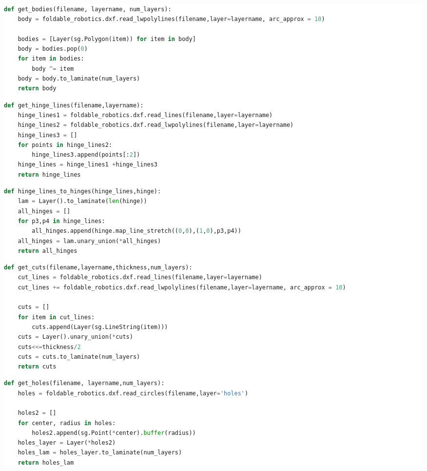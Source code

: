 
```python
def get_bodies(filename, layername, num_layers):
    body = foldable_robotics.dxf.read_lwpolylines(filename,layer=layername, arc_approx = 10)

    bodies = [Layer(sg.Polygon(item)) for item in body]
    body = bodies.pop(0)
    for item in bodies:
        body ^= item
    body = body.to_laminate(num_layers)
    return body
```


```python
def get_hinge_lines(filename,layername):
    hinge_lines1 = foldable_robotics.dxf.read_lines(filename,layer=layername)
    hinge_lines2 = foldable_robotics.dxf.read_lwpolylines(filename,layer=layername)
    hinge_lines3 = []
    for points in hinge_lines2:
        hinge_lines3.append(points[:2])
    hinge_lines = hinge_lines1 +hinge_lines3
    return hinge_lines
```


```python
def hinge_lines_to_hinges(hinge_lines,hinge):
    lam = Layer().to_laminate(len(hinge))
    all_hinges = []    
    for p3,p4 in hinge_lines:
        all_hinges.append(hinge.map_line_stretch((0,0),(1,0),p3,p4))
    all_hinges = lam.unary_union(*all_hinges)
    return all_hinges
```


```python
def get_cuts(filename,layername,thickness,num_layers):
    cut_lines = foldable_robotics.dxf.read_lines(filename,layer=layername)
    cut_lines += foldable_robotics.dxf.read_lwpolylines(filename,layer=layername, arc_approx = 10)
    
    cuts = []
    for item in cut_lines:
        cuts.append(Layer(sg.LineString(item)))
    cuts = Layer().unary_union(*cuts)
    cuts<<=thickness/2
    cuts = cuts.to_laminate(num_layers)
    return cuts   
```


```python
def get_holes(filename, layername,num_layers):
    holes = foldable_robotics.dxf.read_circles(filename,layer='holes')
    
    holes2 = []
    for center, radius in holes:
        holes2.append(sg.Point(*center).buffer(radius))
    holes_layer = Layer(*holes2)
    holes_lam = holes_layer.to_laminate(num_layers)  
    return holes_lam
```
